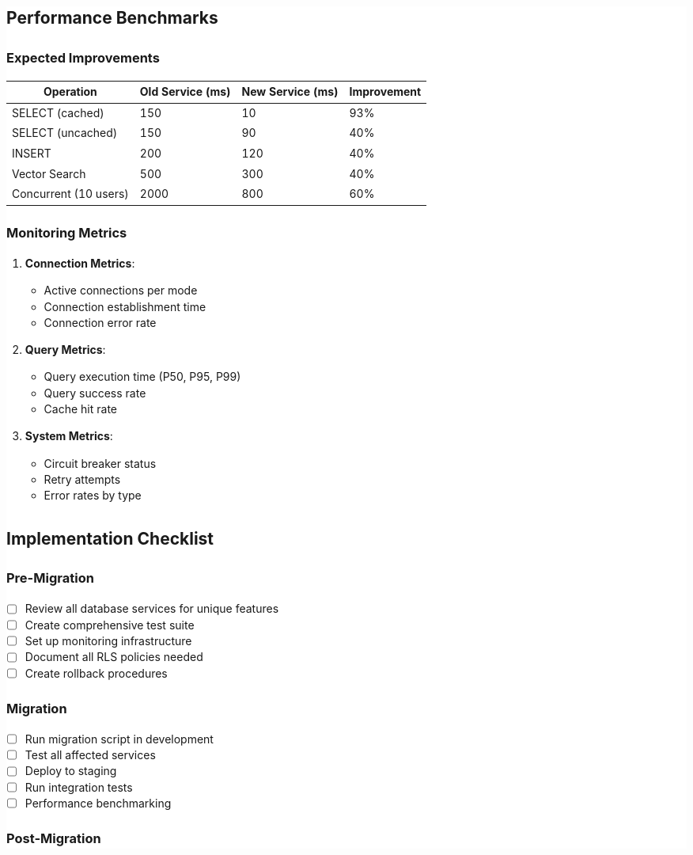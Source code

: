 ## Performance Benchmarks

### Expected Improvements

| Operation | Old Service (ms) | New Service (ms) | Improvement |
|-----------|-----------------|------------------|-------------|
| SELECT (cached) | 150 | 10 | 93% |
| SELECT (uncached) | 150 | 90 | 40% |
| INSERT | 200 | 120 | 40% |
| Vector Search | 500 | 300 | 40% |
| Concurrent (10 users) | 2000 | 800 | 60% |

### Monitoring Metrics

1. **Connection Metrics**:
   - Active connections per mode
   - Connection establishment time
   - Connection error rate

2. **Query Metrics**:
   - Query execution time (P50, P95, P99)
   - Query success rate
   - Cache hit rate

3. **System Metrics**:
   - Circuit breaker status
   - Retry attempts
   - Error rates by type

## Implementation Checklist

### Pre-Migration

- [ ] Review all database services for unique features
- [ ] Create comprehensive test suite
- [ ] Set up monitoring infrastructure
- [ ] Document all RLS policies needed
- [ ] Create rollback procedures

### Migration

- [ ] Run migration script in development
- [ ] Test all affected services
- [ ] Deploy to staging
- [ ] Run integration tests
- [ ] Performance benchmarking

### Post-Migration
